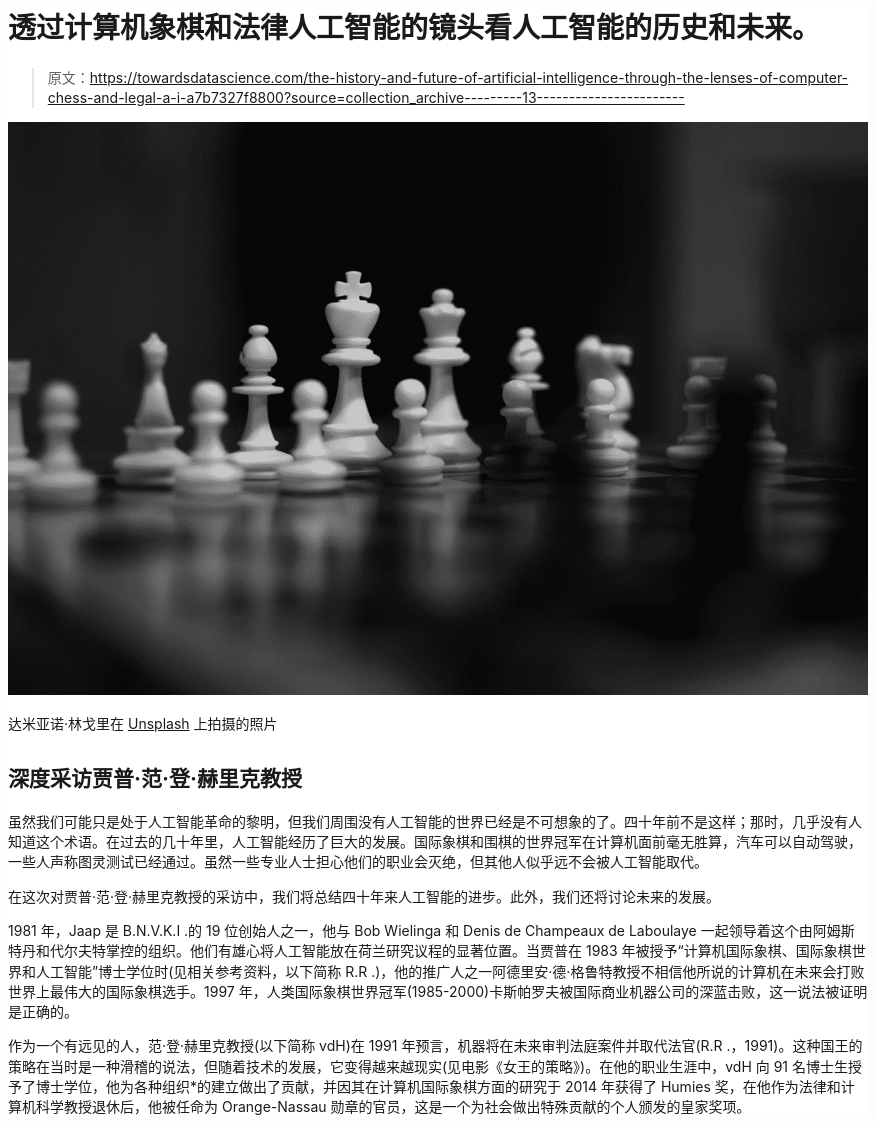# 透过计算机象棋和法律人工智能的镜头看人工智能的历史和未来。

> 原文：<https://towardsdatascience.com/the-history-and-future-of-artificial-intelligence-through-the-lenses-of-computer-chess-and-legal-a-i-a7b7327f8800?source=collection_archive---------13----------------------->

![](img/d57288ee97e851acc4ccc25127fbd236.png)

达米亚诺·林戈里在 [Unsplash](https://unsplash.com?utm_source=medium&utm_medium=referral) 上拍摄的照片

## **深度采访贾普·范·登·赫里克教授**

虽然我们可能只是处于人工智能革命的黎明，但我们周围没有人工智能的世界已经是不可想象的了。四十年前不是这样；那时，几乎没有人知道这个术语。在过去的几十年里，人工智能经历了巨大的发展。国际象棋和围棋的世界冠军在计算机面前毫无胜算，汽车可以自动驾驶，一些人声称图灵测试已经通过。虽然一些专业人士担心他们的职业会灭绝，但其他人似乎远不会被人工智能取代。

在这次对贾普·范·登·赫里克教授的采访中，我们将总结四十年来人工智能的进步。此外，我们还将讨论未来的发展。

1981 年，Jaap 是 B.N.V.K.I .的 19 位创始人之一，他与 Bob Wielinga 和 Denis de Champeaux de Laboulaye 一起领导着这个由阿姆斯特丹和代尔夫特掌控的组织。他们有雄心将人工智能放在荷兰研究议程的显著位置。当贾普在 1983 年被授予“计算机国际象棋、国际象棋世界和人工智能”博士学位时(见相关参考资料，以下简称 R.R .)，他的推广人之一阿德里安·德·格鲁特教授不相信他所说的计算机在未来会打败世界上最伟大的国际象棋选手。1997 年，人类国际象棋世界冠军(1985-2000)卡斯帕罗夫被国际商业机器公司的深蓝击败，这一说法被证明是正确的。

作为一个有远见的人，范·登·赫里克教授(以下简称 vdH)在 1991 年预言，机器将在未来审判法庭案件并取代法官(R.R .，1991)。这种国王的策略在当时是一种滑稽的说法，但随着技术的发展，它变得越来越现实(见电影《女王的策略》)。在他的职业生涯中，vdH 向 91 名博士生授予了博士学位，他为各种组织*的建立做出了贡献，并因其在计算机国际象棋方面的研究于 2014 年获得了 Humies 奖，在他作为法律和计算机科学教授退休后，他被任命为 Orange-Nassau 勋章的官员，这是一个为社会做出特殊贡献的个人颁发的皇家奖项。
